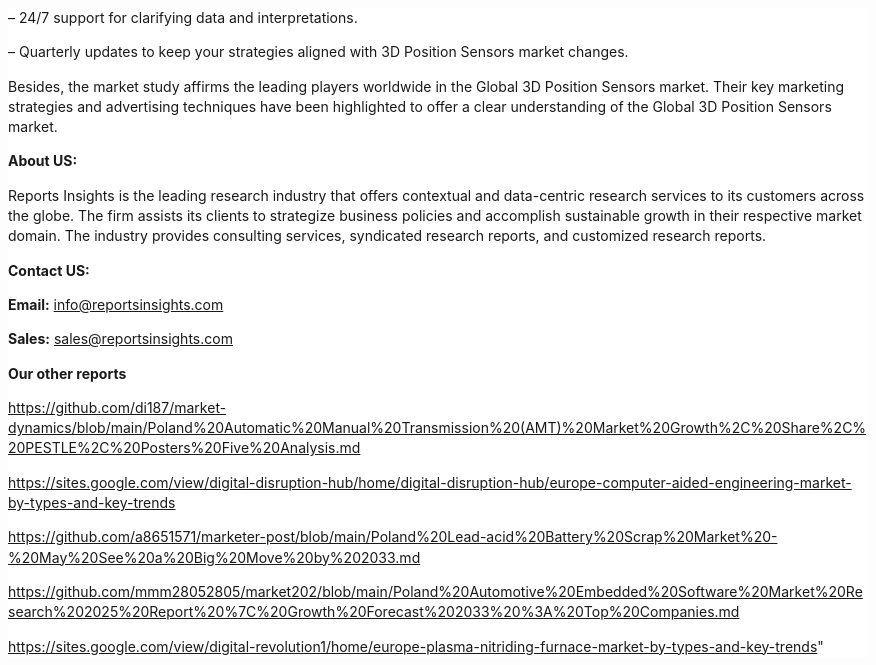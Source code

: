 – 24/7 support for clarifying data and interpretations.

– Quarterly updates to keep your strategies aligned with 3D Position Sensors market changes.

Besides, the market study affirms the leading players worldwide in the Global 3D Position Sensors market. Their key marketing strategies and advertising techniques have been highlighted to offer a clear understanding of the Global 3D Position Sensors market.

<strong><strong>About US</strong>:</strong>

Reports Insights is the leading research industry that offers contextual and data-centric research services to its customers across the globe. The firm assists its clients to strategize business policies and accomplish sustainable growth in their respective market domain. The industry provides consulting services, syndicated research reports, and customized research reports.

<strong>Contact US:</strong>

<p class=><b>Email:</b> <a href=mailto:info@reportsinsights.com>info@reportsinsights.com</a></p>
<p class=><b>Sales:</b> <a href=mailto:sales@reportsinsights.com>sales@reportsinsights.com</a></p>

<strong>Our other reports</strong>

<a href=https://github.com/di187/market-dynamics/blob/main/Poland%20Automatic%20Manual%20Transmission%20(AMT)%20Market%20Growth%2C%20Share%2C%20PESTLE%2C%20Posters%20Five%20Analysis.md>https://github.com/di187/market-dynamics/blob/main/Poland%20Automatic%20Manual%20Transmission%20(AMT)%20Market%20Growth%2C%20Share%2C%20PESTLE%2C%20Posters%20Five%20Analysis.md</a>

<a href=https://sites.google.com/view/digital-disruption-hub/home/digital-disruption-hub/europe-computer-aided-engineering-market-by-types-and-key-trends>https://sites.google.com/view/digital-disruption-hub/home/digital-disruption-hub/europe-computer-aided-engineering-market-by-types-and-key-trends</a>

<a href=https://github.com/a8651571/marketer-post/blob/main/Poland%20Lead-acid%20Battery%20Scrap%20Market%20-%20May%20See%20a%20Big%20Move%20by%202033.md>https://github.com/a8651571/marketer-post/blob/main/Poland%20Lead-acid%20Battery%20Scrap%20Market%20-%20May%20See%20a%20Big%20Move%20by%202033.md</a>

<a href=https://github.com/mmm28052805/market202/blob/main/Poland%20Automotive%20Embedded%20Software%20Market%20Research%202025%20Report%20%7C%20Growth%20Forecast%202033%20%3A%20Top%20Companies.md>https://github.com/mmm28052805/market202/blob/main/Poland%20Automotive%20Embedded%20Software%20Market%20Research%202025%20Report%20%7C%20Growth%20Forecast%202033%20%3A%20Top%20Companies.md</a>

<a href=https://sites.google.com/view/digital-revolution1/home/europe-plasma-nitriding-furnace-market-by-types-and-key-trends>https://sites.google.com/view/digital-revolution1/home/europe-plasma-nitriding-furnace-market-by-types-and-key-trends</a>"
